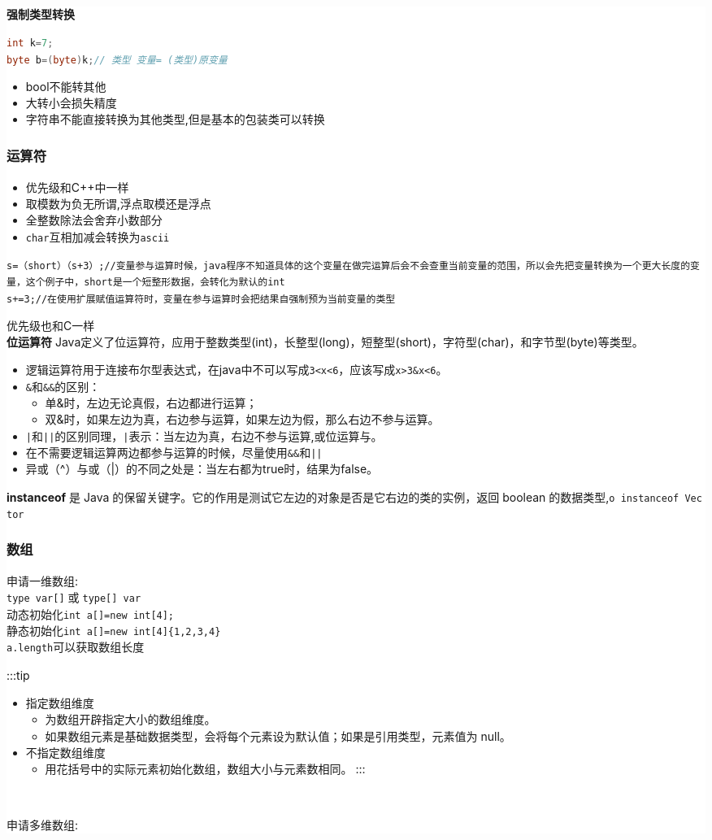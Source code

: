 **强制类型转换**  

```java
int k=7;
byte b=(byte)k;// 类型 变量= (类型)原变量
```


- bool不能转其他
- 大转小会损失精度
- 字符串不能直接转换为其他类型,但是基本的包装类可以转换
### 运算符
- 优先级和C++中一样
- 取模数为负无所谓,浮点取模还是浮点
- 全整数除法会舍弃小数部分
- `char`互相加减会转换为`ascii`
```
s=（short）（s+3）;//变量参与运算时候，java程序不知道具体的这个变量在做完运算后会不会查重当前变量的范围，所以会先把变量转换为一个更大长度的变量，这个例子中，short是一个短整形数据，会转化为默认的int
s+=3;//在使用扩展赋值运算符时，变量在参与运算时会把结果自强制预为当前变量的类型
```
优先级也和C一样  
**位运算符**
Java定义了位运算符，应用于整数类型(int)，长整型(long)，短整型(short)，字符型(char)，和字节型(byte)等类型。  
- 逻辑运算符用于连接布尔型表达式，在java中不可以写成`3<x<6`，应该写成`x>3&x<6`。
- `&`和`&&`的区别：
    - 单&时，左边无论真假，右边都进行运算；
    - 双&时，如果左边为真，右边参与运算，如果左边为假，那么右边不参与运算。
- `|`和`||`的区别同理，`|`表示：当左边为真，右边不参与运算,或位运算与。
- 在不需要逻辑运算两边都参与运算的时候，尽量使用`&&`和`||`
- 异或（^）与或（|）的不同之处是：当左右都为true时，结果为false。


**instanceof** 是 Java 的保留关键字。它的作用是测试它左边的对象是否是它右边的类的实例，返回 boolean 的数据类型,`o instanceof Vector`  

### 数组
申请一维数组:  
`type var[]` 或 `type[] var`  
动态初始化`int a[]=new int[4];`  
静态初始化`int a[]=new int[4]{1,2,3,4}`  
`a.length`可以获取数组长度  

:::tip
- 指定数组维度
  - 为数组开辟指定大小的数组维度。
  - 如果数组元素是基础数据类型，会将每个元素设为默认值；如果是引用类型，元素值为 null。
- 不指定数组维度
  - 用花括号中的实际元素初始化数组，数组大小与元素数相同。
:::



<br/>

申请多维数组:  
